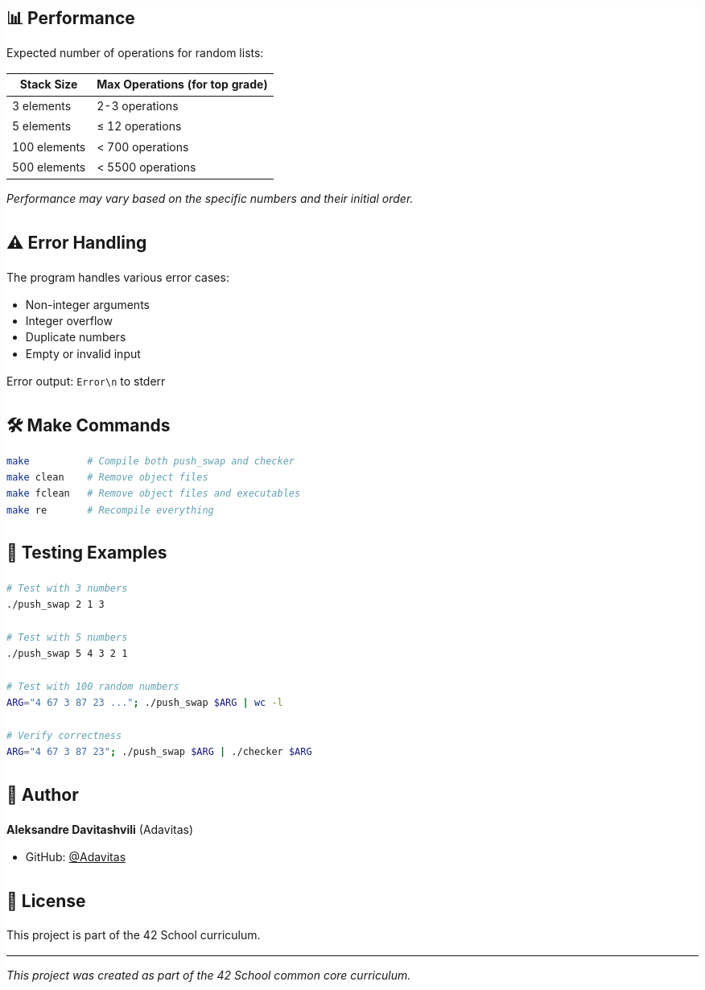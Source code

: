 ## 📊 Performance

Expected number of operations for random lists:

| Stack Size | Max Operations (for top grade) |
|------------|-------------------------------|
| 3 elements | 2-3 operations |
| 5 elements | ≤ 12 operations |
| 100 elements | < 700 operations |
| 500 elements | < 5500 operations |

*Performance may vary based on the specific numbers and their initial order.*

## ⚠️ Error Handling

The program handles various error cases:
- Non-integer arguments
- Integer overflow
- Duplicate numbers
- Empty or invalid input

Error output: `Error\n` to stderr

## 🛠️ Make Commands

```bash
make          # Compile both push_swap and checker
make clean    # Remove object files
make fclean   # Remove object files and executables
make re       # Recompile everything
```

## 🧪 Testing Examples

```bash
# Test with 3 numbers
./push_swap 2 1 3

# Test with 5 numbers
./push_swap 5 4 3 2 1

# Test with 100 random numbers
ARG="4 67 3 87 23 ..."; ./push_swap $ARG | wc -l

# Verify correctness
ARG="4 67 3 87 23"; ./push_swap $ARG | ./checker $ARG
```

## 👤 Author

**Aleksandre Davitashvili** (Adavitas)
- GitHub: [@Adavitas](https://github.com/Adavitas)

## 📝 License

This project is part of the 42 School curriculum.

---

*This project was created as part of the 42 School common core curriculum.*
